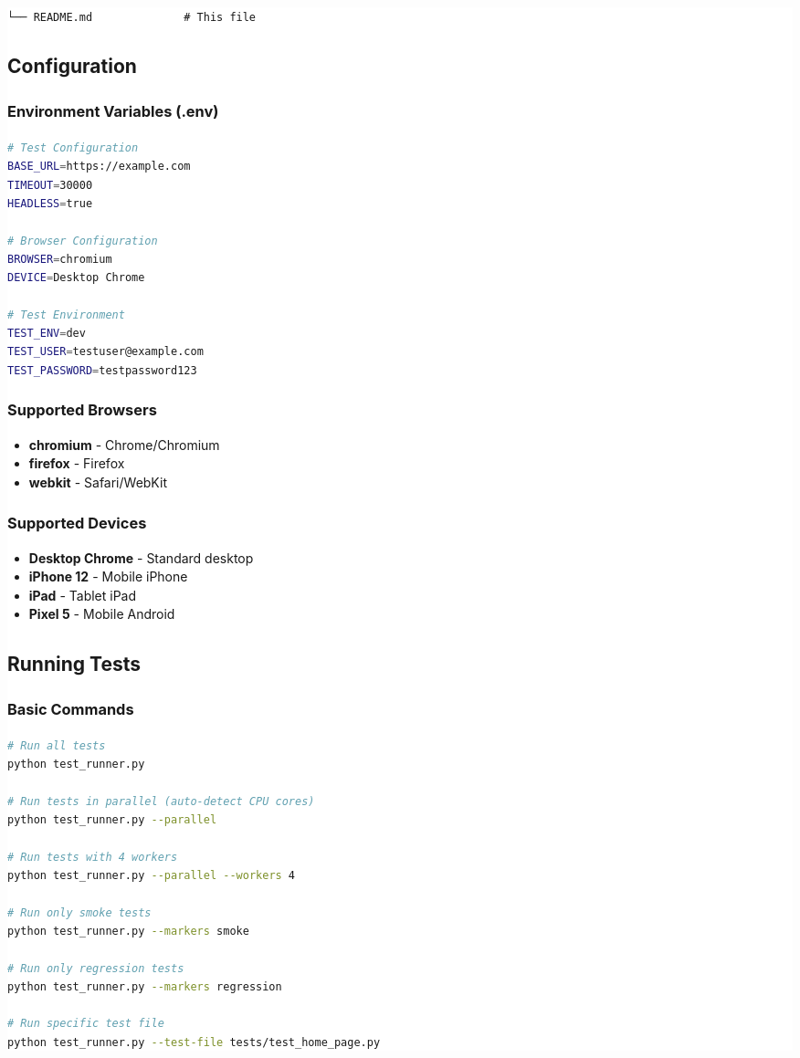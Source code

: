 ```
└── README.md              # This file
```

## Configuration

### Environment Variables (.env)

```bash
# Test Configuration
BASE_URL=https://example.com
TIMEOUT=30000
HEADLESS=true

# Browser Configuration
BROWSER=chromium
DEVICE=Desktop Chrome

# Test Environment
TEST_ENV=dev
TEST_USER=testuser@example.com
TEST_PASSWORD=testpassword123
```

### Supported Browsers
- **chromium** - Chrome/Chromium
- **firefox** - Firefox
- **webkit** - Safari/WebKit

### Supported Devices
- **Desktop Chrome** - Standard desktop
- **iPhone 12** - Mobile iPhone
- **iPad** - Tablet iPad
- **Pixel 5** - Mobile Android

## Running Tests

### Basic Commands

```bash
# Run all tests
python test_runner.py

# Run tests in parallel (auto-detect CPU cores)
python test_runner.py --parallel

# Run tests with 4 workers
python test_runner.py --parallel --workers 4

# Run only smoke tests
python test_runner.py --markers smoke

# Run only regression tests
python test_runner.py --markers regression

# Run specific test file
python test_runner.py --test-file tests/test_home_page.py
```
